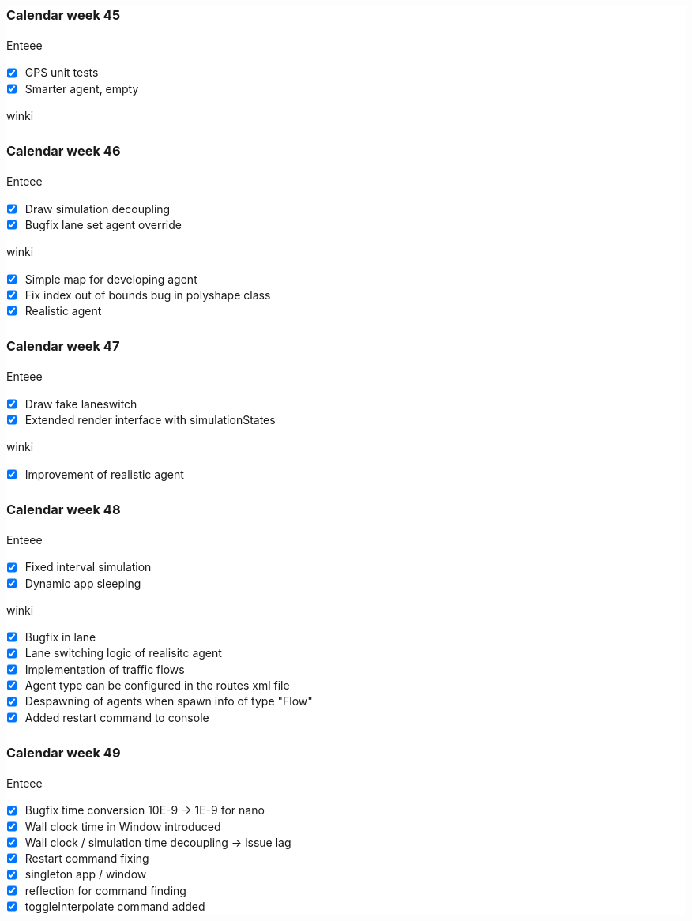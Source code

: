 ### Calendar week 45

Enteee
- [x] GPS unit tests 
- [x] Smarter agent, empty 

winki

### Calendar week 46

Enteee
- [x] Draw simulation decoupling 
- [x] Bugfix lane set agent override 

winki
- [x] Simple map for developing agent 
- [x] Fix index out of bounds bug in polyshape class 
- [x] Realistic agent 

### Calendar week 47

Enteee
- [x] Draw fake laneswitch 
- [x] Extended render interface with simulationStates 

winki
- [x] Improvement of realistic agent 

### Calendar week 48

Enteee

- [x] Fixed interval simulation 
- [x] Dynamic app sleeping 

winki
- [x] Bugfix in lane
- [x] Lane switching logic of realisitc agent 
- [x] Implementation of traffic flows 
- [x] Agent type can be configured in the routes xml file 
- [x] Despawning of agents when spawn info of type "Flow" 
- [x] Added restart command to console 

### Calendar week 49

Enteee
- [x] Bugfix time conversion 10E-9 -> 1E-9 for nano 
- [x] Wall clock time in Window introduced 
- [x] Wall clock / simulation time decoupling -> issue lag 
- [x] Restart command fixing 
- [x] singleton app / window 
- [x] reflection for command finding 
- [x] toggleInterpolate command added 
